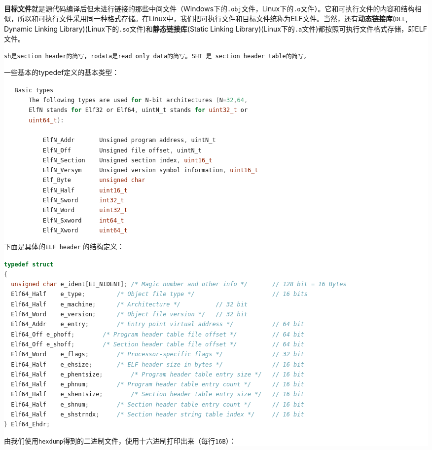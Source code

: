 **目标文件**就是源代码编译后但未进行链接的那些中间文件（Windows下的`.obj`文件，Linux下的`.o`文件）。它和可执行文件的内容和结构相似，所以和可执行文件采用同一种格式存储。在Linux中，我们把可执行文件和目标文件统称为ELF文件。当然，还有**动态链接库**(`DLL`, Dynamic Linking Library)(Linux下的`.so`文件)和**静态链接库**(Static Linking Library)(Linux下的`.a`文件)都按照可执行文件格式存储，即ELF文件。

`sh是section header的简写`，`rodata是read only data的简写`。`SHT 是 section header table的简写。`

一些基本的typedef定义的基本类型：

```c
   Basic types
       The following types are used for N-bit architectures (N=32,64,
       ElfN stands for Elf32 or Elf64, uintN_t stands for uint32_t or
       uint64_t):

           ElfN_Addr       Unsigned program address, uintN_t
           ElfN_Off        Unsigned file offset, uintN_t
           ElfN_Section    Unsigned section index, uint16_t
           ElfN_Versym     Unsigned version symbol information, uint16_t
           Elf_Byte        unsigned char
           ElfN_Half       uint16_t
           ElfN_Sword      int32_t
           ElfN_Word       uint32_t
           ElfN_Sxword     int64_t
           ElfN_Xword      uint64_t
```

下面是具体的`ELF header` 的结构定义：

```c
typedef struct
{
  unsigned char	e_ident[EI_NIDENT];	/* Magic number and other info */		// 128 bit = 16 Bytes
  Elf64_Half	e_type;			/* Object file type */  					// 16 bits
  Elf64_Half	e_machine;		/* Architecture */			// 32 bit		
  Elf64_Word	e_version;		/* Object file version */  	// 32 bit
  Elf64_Addr	e_entry;		/* Entry point virtual address */  			// 64 bit
  Elf64_Off	e_phoff;		/* Program header table file offset */  		// 64 bit
  Elf64_Off	e_shoff;		/* Section header table file offset */  		// 64 bit
  Elf64_Word	e_flags;		/* Processor-specific flags */				// 32 bit
  Elf64_Half	e_ehsize;		/* ELF header size in bytes */				// 16 bit
  Elf64_Half	e_phentsize;		/* Program header table entry size */	// 16 bit
  Elf64_Half	e_phnum;		/* Program header table entry count */		// 16 bit
  Elf64_Half	e_shentsize;		/* Section header table entry size */	// 16 bit
  Elf64_Half	e_shnum;		/* Section header table entry count */		// 16 bit
  Elf64_Half	e_shstrndx;		/* Section header string table index */		// 16 bit
} Elf64_Ehdr;
```

由我们使用`hexdump`得到的二进制文件，使用十六进制打印出来（每行`16B`）：
